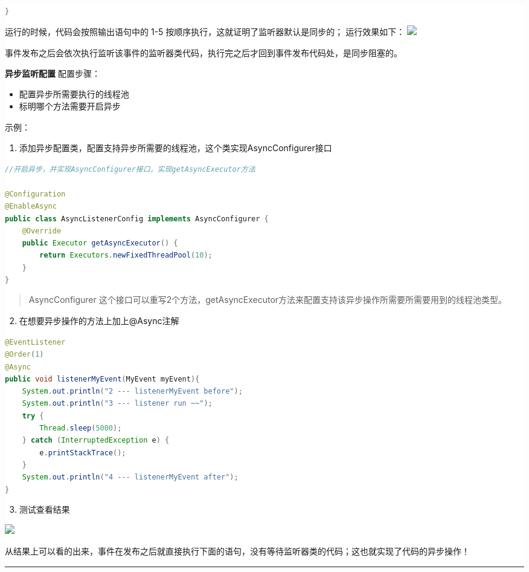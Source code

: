 ```java
}
```

运行的时候，代码会按照输出语句中的 1-5 按顺序执行，这就证明了监听器默认是同步的；
运行效果如下：
![](https://cdn.jsdelivr.net/gh/chenjianhao66/Myblog_picture-server/2021-08-31_15-41.png)

事件发布之后会依次执行监听该事件的监听器类代码，执行完之后才回到事件发布代码处，是同步阻塞的。

**异步监听配置**
配置步骤：
- 配置异步所需要执行的线程池
- 标明哪个方法需要开启异步

示例：

1. 添加异步配置类，配置支持异步所需要的线程池，这个类实现AsyncConfigurer接口
```java
//开启异步，并实现AsyncConfigurer接口，实现getAsyncExecutor方法

@Configuration  
@EnableAsync  
public class AsyncListenerConfig implements AsyncConfigurer {  
    @Override  
 	public Executor getAsyncExecutor() {  
        return Executors.newFixedThreadPool(10);  
    }  
}
```
> AsyncConfigurer 这个接口可以重写2个方法，getAsyncExecutor方法来配置支持该异步操作所需要所需要用到的线程池类型。


2. 在想要异步操作的方法上加上@Async注解

```java
@EventListener  
@Order(1)  
@Async  
public void listenerMyEvent(MyEvent myEvent){  
    System.out.println("2 --- listenerMyEvent before");  
    System.out.println("3 --- listener run ~~");  
    try {  
        Thread.sleep(5000);  
    } catch (InterruptedException e) {  
        e.printStackTrace();  
    }  
    System.out.println("4 --- listenerMyEvent after");  
}
```

3. 测试查看结果

![](https://cdn.jsdelivr.net/gh/chenjianhao66/Myblog_picture-server/2021-08-31_15-51.png)

从结果上可以看的出来，事件在发布之后就直接执行下面的语句，没有等待监听器类的代码；这也就实现了代码的异步操作！

--- 